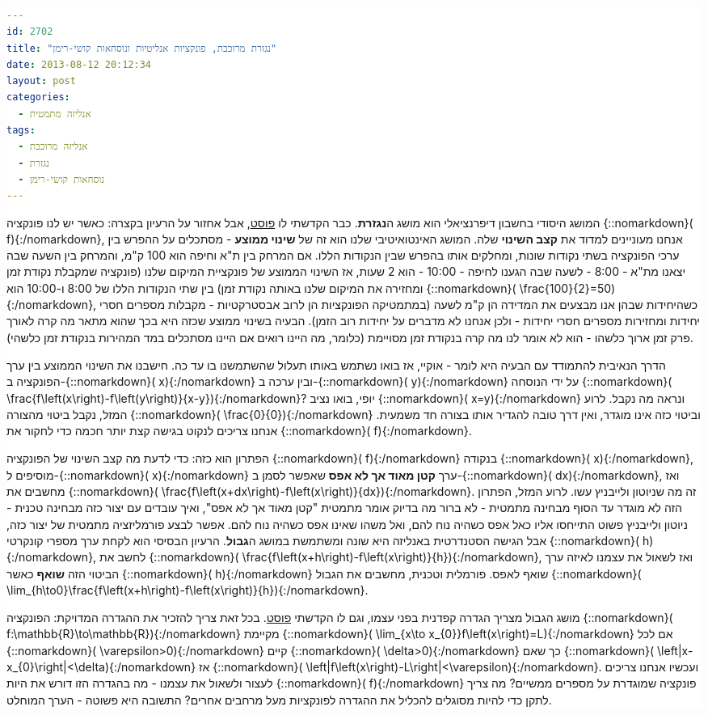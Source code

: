 ```yaml
---
id: 2702
title: "נגזרת מרוכבת, פונקציות אנליטיות ונוסחאות קושי-רימן"
date: 2013-08-12 20:12:34
layout: post
categories: 
  - אנליזה מתמטית
tags: 
  - אנליזה מרוכבת
  - נגזרת
  - נוסחאות קושי-רימן
---
```

המושג היסודי בחשבון דיפרנציאלי הוא מושג ה<strong>נגזרת</strong>. כבר הקדשתי לו <a href="http://www.gadial.net/2010/11/21/derivative/">פוסט</a>, אבל אחזור על הרעיון בקצרה: כאשר יש לנו פונקציה {::nomarkdown}\( f\){:/nomarkdown}, אנחנו מעוניינים למדוד את <strong>קצב השינוי</strong> שלה. המושג האינטואיטיבי שלנו הוא זה של <strong>שינוי ממוצע</strong> - מסתכלים על ההפרש בין ערכי הפונקציה בשתי נקודות שונות, ומחלקים אותו בהפרש שבין הנקודות הללו. אם המרחק בין ת"א וחיפה הוא 100 ק"מ, והמרחק בין השעה שבה יצאנו מת"א - 8:00 - לשעה שבה הגענו לחיפה - 10:00 - הוא 2 שעות, אז השינוי הממוצע של פונקציית המיקום שלנו (פונקציה שמקבלת נקודת זמן ומחזירה את המיקום שלנו באותה נקודת זמן) בין שתי הנקודות הללו של 8:00 ו-10:00 הוא {::nomarkdown}\( \frac{100}{2}=50\){:/nomarkdown}, כשהיחידות שבהן אנו מבצעים את המדידה הן ק"מ לשעה (במתמטיקה הפונקציות הן לרוב אבסטרקטיות - מקבלות מספרים חסרי יחידות ומחזירות מספרים חסרי יחידות - ולכן אנחנו לא מדברים על יחידות רוב הזמן). הבעיה בשינוי ממוצע שכזה היא בכך שהוא מתאר מה קרה לאורך פרק זמן ארוך כלשהו - הוא לא אומר לנו מה קרה בנקודת זמן מסויימת (כלומר, מה היינו רואים אם היינו מסתכלים במד המהירות בנקודת זמן כלשהי).

הדרך הנאיבית להתמודד עם הבעיה היא לומר - אוקיי, אז בואו נשתמש באותו תעלול שהשתמשנו בו עד כה. חישבנו את השינוי הממוצע בין ערך הפונקציה ב-{::nomarkdown}\( x\){:/nomarkdown} ובין ערכה ב-{::nomarkdown}\( y\){:/nomarkdown} על ידי הנוסחה {::nomarkdown}\( \frac{f\left(x\right)-f\left(y\right)}{x-y}\){:/nomarkdown}? יופי, בואו נציב {::nomarkdown}\( x=y\){:/nomarkdown} ונראה מה נקבל. לרוע המזל, נקבל ביטוי מהצורה {::nomarkdown}\( \frac{0}{0}\){:/nomarkdown} וביטוי כזה אינו מוגדר, ואין דרך טובה להגדיר אותו בצורה חד משמעית. אנחנו צריכים לנקוט בגישה קצת יותר חכמה כדי לחקור את {::nomarkdown}\( f\){:/nomarkdown}.

הפתרון הוא כזה: כדי לדעת מה קצב השינוי של הפונקציה {::nomarkdown}\( f\){:/nomarkdown} בנקודה {::nomarkdown}\( x\){:/nomarkdown}, מוסיפים ל-{::nomarkdown}\( x\){:/nomarkdown} ערך <strong>קטן מאוד אך לא אפס</strong> שאפשר לסמן ב-{::nomarkdown}\( dx\){:/nomarkdown}, ואז מחשבים את {::nomarkdown}\( \frac{f\left(x+dx\right)-f\left(x\right)}{dx}\){:/nomarkdown}. זה מה שניוטון ולייבניץ עשו. לרוע המזל, הפתרון הזה לא מוגדר עד הסוף מבחינה מתמטית - לא ברור מה בדיוק אומר מתמטית "קטן מאוד אך לא אפס", ואיך עובדים עם יצור כזה מבחינה טכנית - ניוטון ולייבניץ פשוט התייחסו אליו כאל אפס כשהיה נוח להם, ואל משהו שאינו אפס כשהיה נוח להם. אפשר לבצע פורמליזציה מתמטית של יצור כזה, אבל הגישה הסטנדרטית באנליזה היא שונה ומשתמשת במושג ה<strong>גבול</strong>. הרעיון הבסיסי הוא לקחת ערך מספרי קונקרטי {::nomarkdown}\( h\){:/nomarkdown}, לחשב את {::nomarkdown}\( \frac{f\left(x+h\right)-f\left(x\right)}{h}\){:/nomarkdown}, ואז לשאול את עצמנו לאיזה ערך הביטוי הזה <strong>שואף</strong> כאשר {::nomarkdown}\( h\){:/nomarkdown} שואף לאפס. פורמלית וטכנית, מחשבים את הגבול {::nomarkdown}\( \lim_{h\to0}\frac{f\left(x+h\right)-f\left(x\right)}{h}\){:/nomarkdown}.

מושג הגבול מצריך הגדרה קפדנית בפני עצמו, וגם לו הקדשתי <a href="http://www.gadial.net/2010/10/03/limit_of_sequence/">פוסט</a>. בכל זאת צריך להזכיר את ההגדרה המדויקת: הפונקציה {::nomarkdown}\( f:\mathbb{R}\to\mathbb{R}\){:/nomarkdown} מקיימת {::nomarkdown}\( \lim_{x\to x_{0}}f\left(x\right)=L\){:/nomarkdown} אם לכל {::nomarkdown}\( \varepsilon&gt;0\){:/nomarkdown} קיים {::nomarkdown}\( \delta&gt;0\){:/nomarkdown} כך שאם {::nomarkdown}\( \left\|x-x_{0}\right\|&lt;\delta\){:/nomarkdown} אז {::nomarkdown}\( \left\|f\left(x\right)-L\right\|&lt;\varepsilon\){:/nomarkdown}. ועכשיו אנחנו צריכים לעצור ולשאול את עצמנו - מה בהגדרה הזו דורש את היות {::nomarkdown}\( f\){:/nomarkdown} פונקציה שמוגדרת על מספרים ממשיים? מה צריך לתקן כדי להיות מסוגלים להכליל את ההגדרה לפונקציות מעל מרחבים אחרים? התשובה היא פשוטה - הערך המוחלט.
